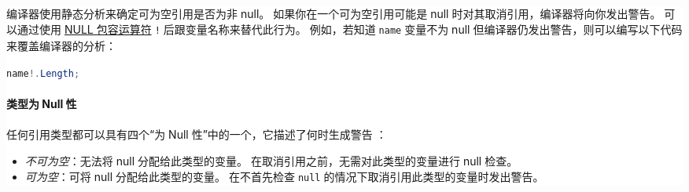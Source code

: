 编译器使用静态分析来确定可为空引用是否为非 null。 如果你在一个可为空引用可能是 null 时对其取消引用，编译器将向你发出警告。 可以通过使用 [NULL 包容运算符](https://docs.microsoft.com/zh-cn/dotnet/csharp/language-reference/operators/null-forgiving) `!` 后跟变量名称来替代此行为。 例如，若知道 `name` 变量不为 null 但编译器仍发出警告，则可以编写以下代码来覆盖编译器的分析：

```csharp
name!.Length;
```

#### 类型为 Null 性

任何引用类型都可以具有四个“为 Null 性”中的一个，它描述了何时生成警告 ：

- *不可为空*：无法将 null 分配给此类型的变量。 在取消引用之前，无需对此类型的变量进行 null 检查。
- *可为空*：可将 null 分配给此类型的变量。 在不首先检查 `null` 的情况下取消引用此类型的变量时发出警告。
